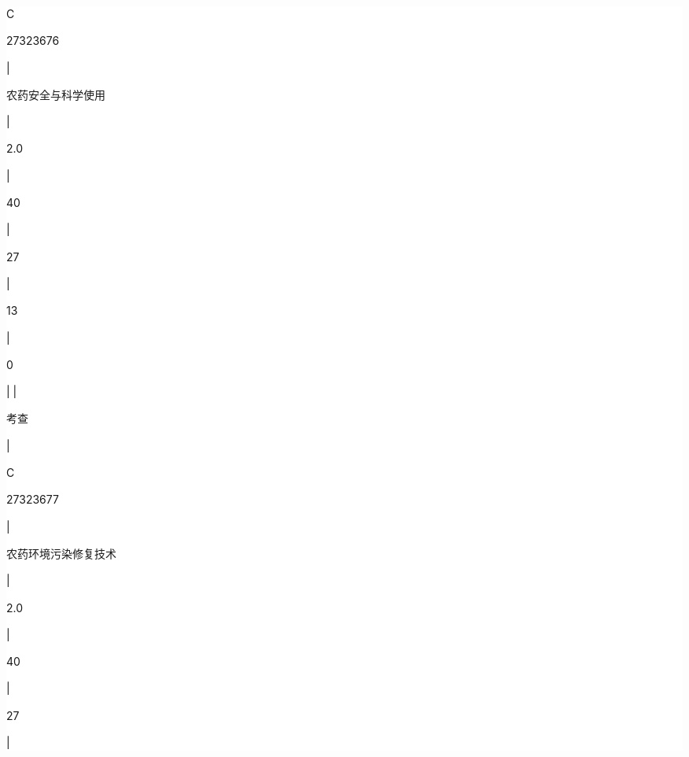C  
  
27323676

|

农药安全与科学使用

|

2.0

|

40

|

27

|

13

|

0

| |

考查

|

C  
  
27323677

|

农药环境污染修复技术

|

2.0

|

40

|

27

|
